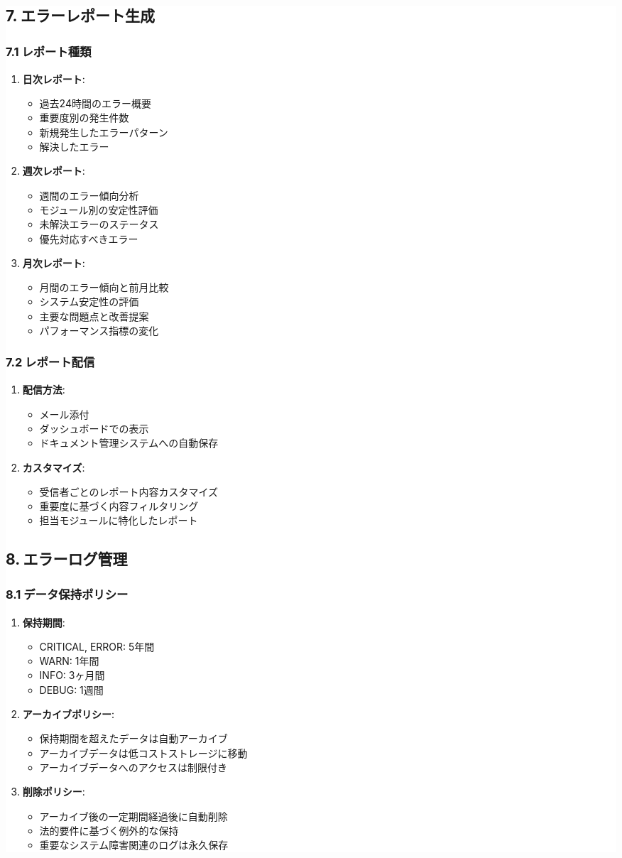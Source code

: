 ## 7. エラーレポート生成

### 7.1 レポート種類

1. **日次レポート**:
   - 過去24時間のエラー概要
   - 重要度別の発生件数
   - 新規発生したエラーパターン
   - 解決したエラー

2. **週次レポート**:
   - 週間のエラー傾向分析
   - モジュール別の安定性評価
   - 未解決エラーのステータス
   - 優先対応すべきエラー

3. **月次レポート**:
   - 月間のエラー傾向と前月比較
   - システム安定性の評価
   - 主要な問題点と改善提案
   - パフォーマンス指標の変化

### 7.2 レポート配信

1. **配信方法**:
   - メール添付
   - ダッシュボードでの表示
   - ドキュメント管理システムへの自動保存

2. **カスタマイズ**:
   - 受信者ごとのレポート内容カスタマイズ
   - 重要度に基づく内容フィルタリング
   - 担当モジュールに特化したレポート

## 8. エラーログ管理

### 8.1 データ保持ポリシー

1. **保持期間**:
   - CRITICAL, ERROR: 5年間
   - WARN: 1年間
   - INFO: 3ヶ月間
   - DEBUG: 1週間

2. **アーカイブポリシー**:
   - 保持期間を超えたデータは自動アーカイブ
   - アーカイブデータは低コストストレージに移動
   - アーカイブデータへのアクセスは制限付き

3. **削除ポリシー**:
   - アーカイブ後の一定期間経過後に自動削除
   - 法的要件に基づく例外的な保持
   - 重要なシステム障害関連のログは永久保存
